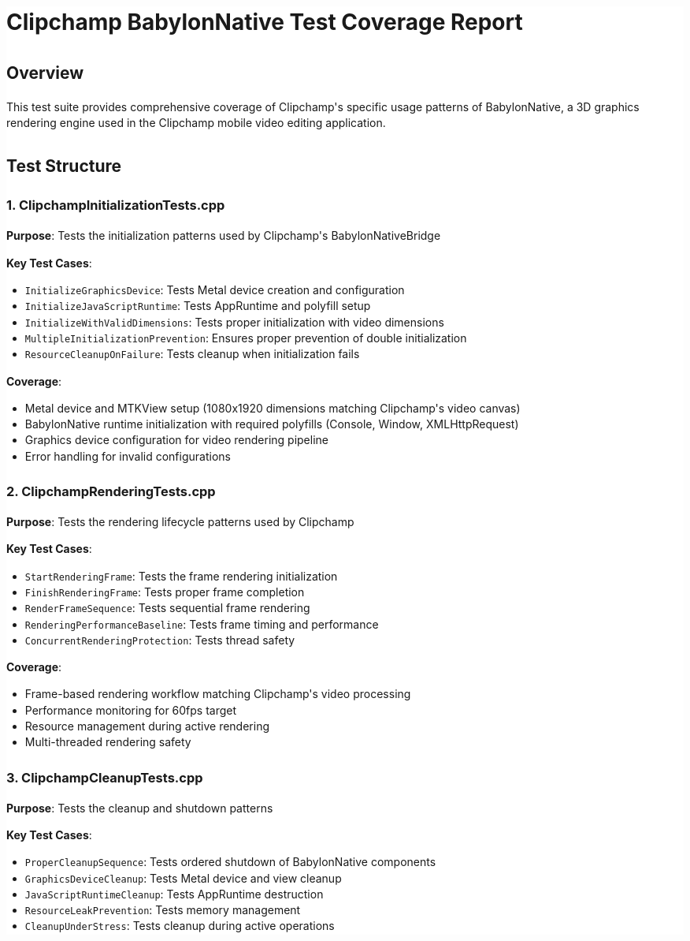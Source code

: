 # Clipchamp BabylonNative Test Coverage Report

## Overview

This test suite provides comprehensive coverage of Clipchamp's specific usage patterns of BabylonNative, a 3D graphics rendering engine used in the Clipchamp mobile video editing application.

## Test Structure

### 1. ClipchampInitializationTests.cpp
**Purpose**: Tests the initialization patterns used by Clipchamp's BabylonNativeBridge

**Key Test Cases**:
- `InitializeGraphicsDevice`: Tests Metal device creation and configuration
- `InitializeJavaScriptRuntime`: Tests AppRuntime and polyfill setup
- `InitializeWithValidDimensions`: Tests proper initialization with video dimensions
- `MultipleInitializationPrevention`: Ensures proper prevention of double initialization
- `ResourceCleanupOnFailure`: Tests cleanup when initialization fails

**Coverage**:
- Metal device and MTKView setup (1080x1920 dimensions matching Clipchamp's video canvas)
- BabylonNative runtime initialization with required polyfills (Console, Window, XMLHttpRequest)
- Graphics device configuration for video rendering pipeline
- Error handling for invalid configurations

### 2. ClipchampRenderingTests.cpp
**Purpose**: Tests the rendering lifecycle patterns used by Clipchamp

**Key Test Cases**:
- `StartRenderingFrame`: Tests the frame rendering initialization
- `FinishRenderingFrame`: Tests proper frame completion
- `RenderFrameSequence`: Tests sequential frame rendering
- `RenderingPerformanceBaseline`: Tests frame timing and performance
- `ConcurrentRenderingProtection`: Tests thread safety

**Coverage**:
- Frame-based rendering workflow matching Clipchamp's video processing
- Performance monitoring for 60fps target
- Resource management during active rendering
- Multi-threaded rendering safety

### 3. ClipchampCleanupTests.cpp
**Purpose**: Tests the cleanup and shutdown patterns

**Key Test Cases**:
- `ProperCleanupSequence`: Tests ordered shutdown of BabylonNative components
- `GraphicsDeviceCleanup`: Tests Metal device and view cleanup
- `JavaScriptRuntimeCleanup`: Tests AppRuntime destruction
- `ResourceLeakPrevention`: Tests memory management
- `CleanupUnderStress`: Tests cleanup during active operations
